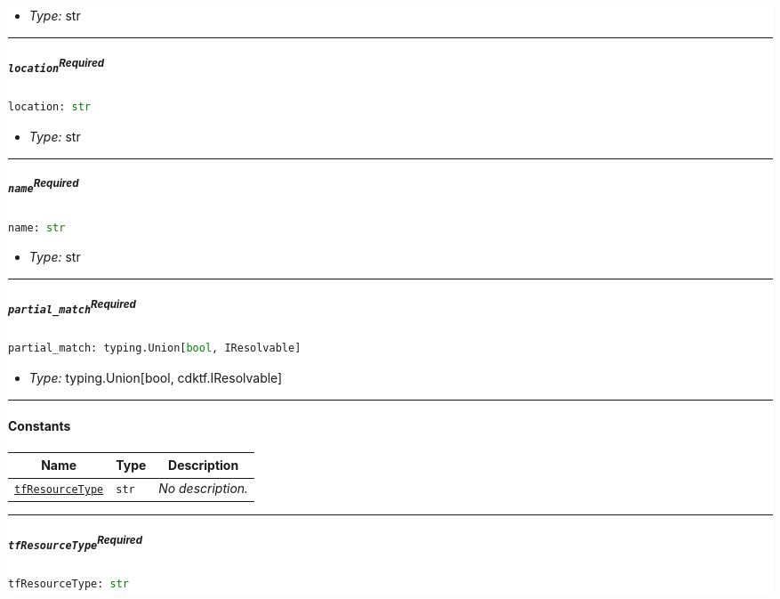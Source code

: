- *Type:* str

---

##### `location`<sup>Required</sup> <a name="location" id="@cdktf/provider-ionoscloud.dataIonoscloudContainerRegistry.DataIonoscloudContainerRegistry.property.location"></a>

```python
location: str
```

- *Type:* str

---

##### `name`<sup>Required</sup> <a name="name" id="@cdktf/provider-ionoscloud.dataIonoscloudContainerRegistry.DataIonoscloudContainerRegistry.property.name"></a>

```python
name: str
```

- *Type:* str

---

##### `partial_match`<sup>Required</sup> <a name="partial_match" id="@cdktf/provider-ionoscloud.dataIonoscloudContainerRegistry.DataIonoscloudContainerRegistry.property.partialMatch"></a>

```python
partial_match: typing.Union[bool, IResolvable]
```

- *Type:* typing.Union[bool, cdktf.IResolvable]

---

#### Constants <a name="Constants" id="Constants"></a>

| **Name** | **Type** | **Description** |
| --- | --- | --- |
| <code><a href="#@cdktf/provider-ionoscloud.dataIonoscloudContainerRegistry.DataIonoscloudContainerRegistry.property.tfResourceType">tfResourceType</a></code> | <code>str</code> | *No description.* |

---

##### `tfResourceType`<sup>Required</sup> <a name="tfResourceType" id="@cdktf/provider-ionoscloud.dataIonoscloudContainerRegistry.DataIonoscloudContainerRegistry.property.tfResourceType"></a>

```python
tfResourceType: str
```
